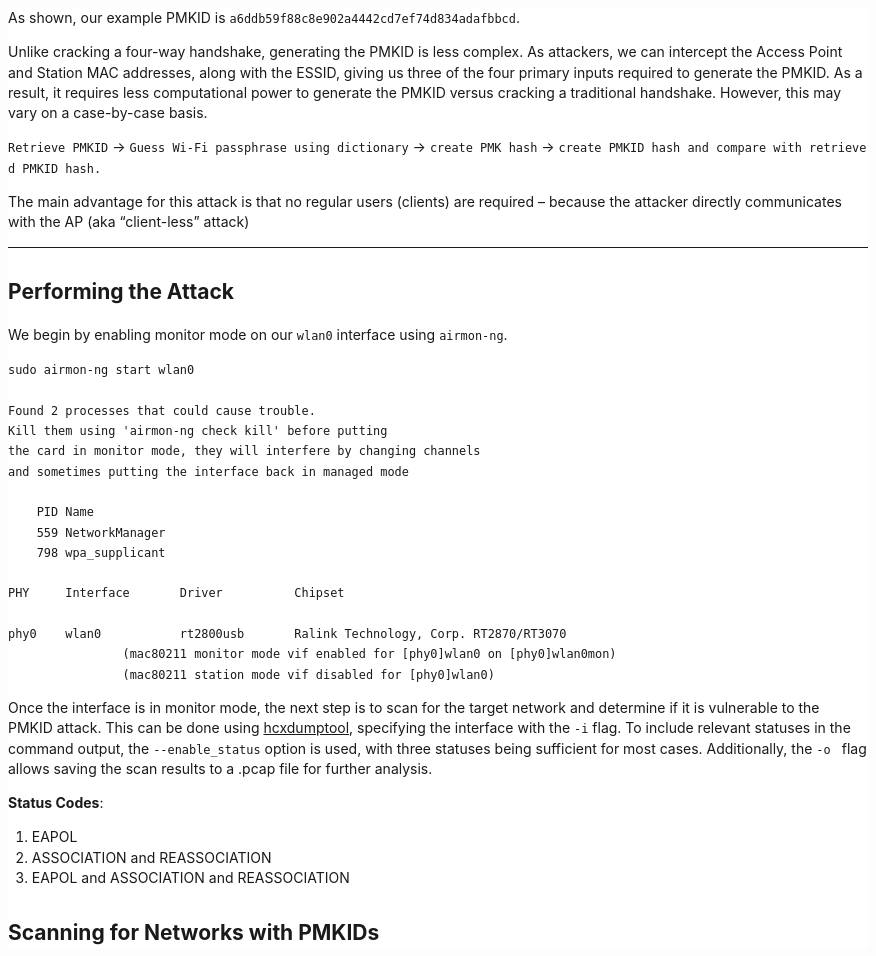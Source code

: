 As shown, our example PMKID is `a6ddb59f88c8e902a4442cd7ef74d834adafbbcd`.

Unlike cracking a four-way handshake, generating the PMKID is less complex. As attackers, we can intercept the Access Point and Station MAC addresses, along with the ESSID, giving us three of the four primary inputs required to generate the PMKID. As a result, it requires less computational power to generate the PMKID versus cracking a traditional handshake. However, this may vary on a case-by-case basis.

`Retrieve PMKID` -\> `Guess Wi-Fi passphrase using dictionary` -\> `create PMK hash` -\> `create PMKID hash and compare with retrieved PMKID hash.`

The main advantage for this attack is that no regular users (clients) are required – because the attacker directly communicates with the AP (aka “client-less” attack)

* * *

## Performing the Attack

We begin by enabling monitor mode on our `wlan0` interface using `airmon-ng`.

```shell
sudo airmon-ng start wlan0

Found 2 processes that could cause trouble.
Kill them using 'airmon-ng check kill' before putting
the card in monitor mode, they will interfere by changing channels
and sometimes putting the interface back in managed mode

    PID Name
    559 NetworkManager
    798 wpa_supplicant

PHY     Interface       Driver          Chipset

phy0    wlan0           rt2800usb       Ralink Technology, Corp. RT2870/RT3070
                (mac80211 monitor mode vif enabled for [phy0]wlan0 on [phy0]wlan0mon)
                (mac80211 station mode vif disabled for [phy0]wlan0)

```

Once the interface is in monitor mode, the next step is to scan for the target network and determine if it is vulnerable to the PMKID attack. This can be done using [hcxdumptool](https://github.com/ZerBea/hcxdumptool), specifying the interface with the `-i` flag. To include relevant statuses in the command output, the `--enable_status` option is used, with three statuses being sufficient for most cases. Additionally, the `-o ` flag allows saving the scan results to a .pcap file for further analysis.

**Status Codes**:

1. EAPOL
2. ASSOCIATION and REASSOCIATION
3. EAPOL and ASSOCIATION and REASSOCIATION

## Scanning for Networks with PMKIDs
